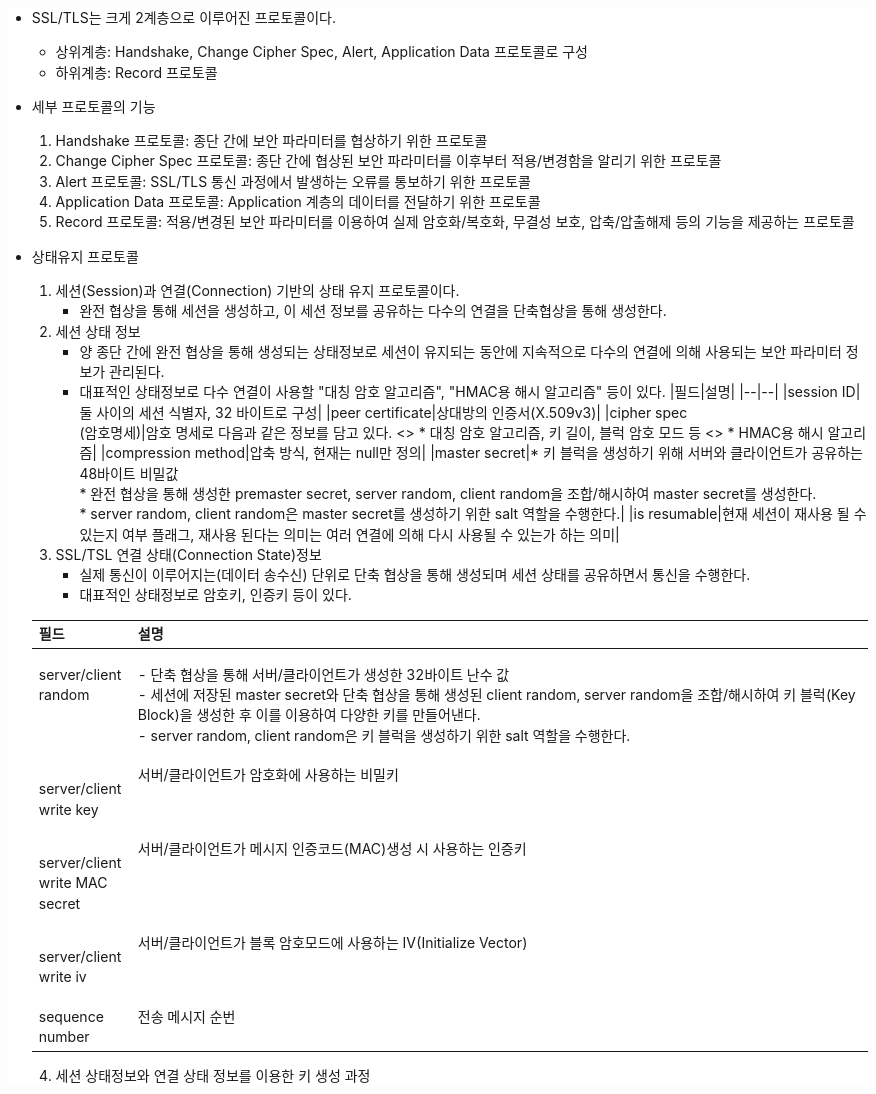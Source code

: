 * SSL/TLS는 크게 2계층으로 이루어진 프로토콜이다.
  * 상위계층: Handshake, Change Cipher Spec, Alert, Application Data 프로토콜로 구성
  * 하위계층: Record 프로토콜
* 세부 프로토콜의 기능
  1. Handshake 프로토콜: 종단 간에 보안 파라미터를 협상하기 위한 프로토콜
  2. Change Cipher Spec 프로토콜: 종단 간에 협상된 보안 파라미터를 이후부터 적용/변경함을 알리기 위한 프로토콜
  3. Alert 프로토콜: SSL/TLS 통신 과정에서 발생하는 오류를 통보하기 위한 프로토콜
  4. Application Data 프로토콜: Application 계층의 데이터를 전달하기 위한 프로토콜
  5. Record 프로토콜: 적용/변경된 보안 파라미터를 이용하여 실제 암호화/복호화, 무결성 보호, 압축/압출해제 등의 기능을 제공하는 프로토콜
*   상태유지 프로토콜

    1. 세션(Session)과 연결(Connection) 기반의 상태 유지 프로토콜이다.
       * 완전 협상을 통해 세션을 생성하고, 이 세션 정보를 공유하는 다수의 연결을 단축협상을 통해 생성한다.
    2. 세션 상태 정보
       * 양 종단 간에 완전 협상을 통해 생성되는 상태정보로 세션이 유지되는 동안에 지속적으로 다수의 연결에 의해 사용되는 보안 파라미터 정보가 관리된다.
       * 대표적인 상태정보로 다수 연결이 사용할 "대칭 암호 알고리즘", "HMAC용 해시 알고리즘" 등이 있다. |필드|설명| |--|--| |session ID|둘 사이의 세션 식별자, 32 바이트로 구성| |peer certificate|상대방의 인증서(X.509v3)| |cipher spec\
         (암호명세)|암호 명세로 다음과 같은 정보를 담고 있다. <> \* 대칭 암호 알고리즘, 키 길이, 블럭 암호 모드 등 <> \* HMAC용 해시 알고리즘| |compression method|압축 방식, 현재는 null만 정의| |master secret|\* 키 블럭을 생성하기 위해 서버와 클라이언트가 공유하는 48바이트 비밀값\
         \* 완전 협상을 통해 생성한 premaster secret, server random, client random을 조합/해시하여 master secret를 생성한다.\
         \* server random, client random은 master secret를 생성하기 위한 salt 역할을 수행한다.| |is resumable|현재 세션이 재사용 될 수 있는지 여부 플래그, 재사용 된다는 의미는 여러 연결에 의해 다시 사용될 수 있는가 하는 의미|
    3. SSL/TSL 연결 상태(Connection State)정보
       * 실제 통신이 이루어지는(데이터 송수신) 단위로 단축 협상을 통해 생성되며 세션 상태를 공유하면서 통신을 수행한다.
       * 대표적인 상태정보로 암호키, 인증키 등이 있다.

    | 필드                                       | 설명                                                                                                                                                                                                                                       |
    | ---------------------------------------- | ---------------------------------------------------------------------------------------------------------------------------------------------------------------------------------------------------------------------------------------- |
    | <p>server/client<br>random</p>           | <p>- 단축 협상을 통해 서버/클라이언트가 생성한 32바이트 난수 값<br>- 세션에 저장된 master secret와 단축 협상을 통해 생성된 client random, server random을 조합/해시하여 키 블럭(Key Block)을 생성한 후 이를 이용하여 다양한 키를 만들어낸다.<br>- server random, client random은 키 블럭을 생성하기 위한 salt 역할을 수행한다.</p> |
    | <p>server/client<br>write key</p>        | 서버/클라이언트가 암호화에 사용하는 비밀키                                                                                                                                                                                                                  |
    | <p>server/client<br>write MAC secret</p> | 서버/클라이언트가 메시지 인증코드(MAC)생성 시 사용하는 인증키                                                                                                                                                                                                     |
    | <p>server/client<br>write iv</p>         | 서버/클라이언트가 블록 암호모드에 사용하는 IV(Initialize Vector)                                                                                                                                                                                            |
    | sequence number                          | 전송 메시지 순번                                                                                                                                                                                                                                |

    4. 세션 상태정보와 연결 상태 정보를 이용한 키 생성 과정

    <div align="center">
